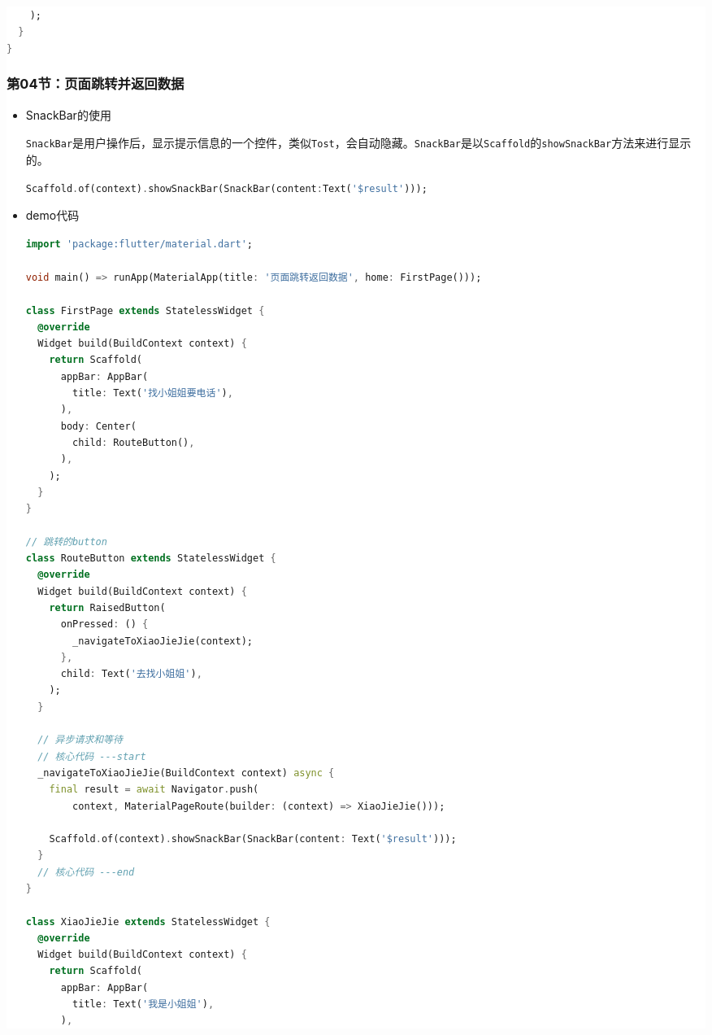 ```dart
    );
  }
}
```

### 第04节：页面跳转并返回数据

* SnackBar的使用

  `SnackBar`是用户操作后，显示提示信息的一个控件，类似`Tost`，会自动隐藏。`SnackBar`是以`Scaffold`的`showSnackBar`方法来进行显示的。

  ```dart
  Scaffold.of(context).showSnackBar(SnackBar(content:Text('$result')));
  ```

* demo代码

  ```dart
  import 'package:flutter/material.dart';
  
  void main() => runApp(MaterialApp(title: '页面跳转返回数据', home: FirstPage()));
  
  class FirstPage extends StatelessWidget {
    @override
    Widget build(BuildContext context) {
      return Scaffold(
        appBar: AppBar(
          title: Text('找小姐姐要电话'),
        ),
        body: Center(
          child: RouteButton(),
        ),
      );
    }
  }
  
  // 跳转的button
  class RouteButton extends StatelessWidget {
    @override
    Widget build(BuildContext context) {
      return RaisedButton(
        onPressed: () {
          _navigateToXiaoJieJie(context);
        },
        child: Text('去找小姐姐'),
      );
    }
  
    // 异步请求和等待
    // 核心代码 ---start
    _navigateToXiaoJieJie(BuildContext context) async {
      final result = await Navigator.push(
          context, MaterialPageRoute(builder: (context) => XiaoJieJie()));
  
      Scaffold.of(context).showSnackBar(SnackBar(content: Text('$result')));
    }
    // 核心代码 ---end
  }
  
  class XiaoJieJie extends StatelessWidget {
    @override
    Widget build(BuildContext context) {
      return Scaffold(
        appBar: AppBar(
          title: Text('我是小姐姐'),
        ),
  ```